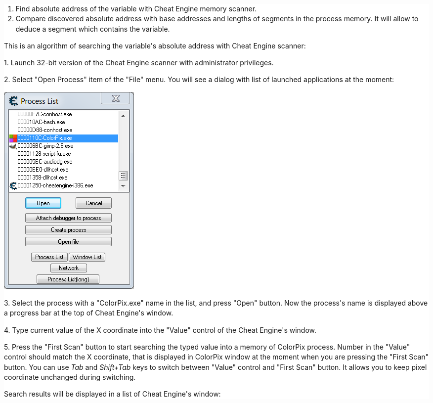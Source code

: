 1. Find absolute address of the variable with Cheat Engine memory scanner.
2. Compare discovered absolute address with base addresses and lengths of segments in the process memory. It will allow to deduce a segment which contains the variable.

This is an algorithm of searching the variable's absolute address with Cheat Engine scanner:

1\. Launch 32-bit version of the Cheat Engine scanner with administrator privileges.

2\. Select "Open Process" item of the "File" menu. You will see a dialog with list of launched applications at the moment:

![Cheat Engine Process List](cheatengine-process-list.png)

3\. Select the process with a "ColorPix.exe" name in the list, and press "Open" button. Now the process's name is displayed above a progress bar at the top of Cheat Engine's window.

4\. Type current value of the X coordinate into the "Value" control of the Cheat Engine's window.

5\. Press the "First Scan" button to start searching the typed value into a memory of ColorPix process. Number in the "Value" control should match the X coordinate, that is displayed in ColorPix window at the moment when you are pressing the "First Scan" button. You can use *Tab* and *Shift+Tab* keys to switch between "Value" control and "First Scan" button. It allows you to keep pixel coordinate unchanged during switching.

Search results will be displayed in a list of Cheat Engine's window:
